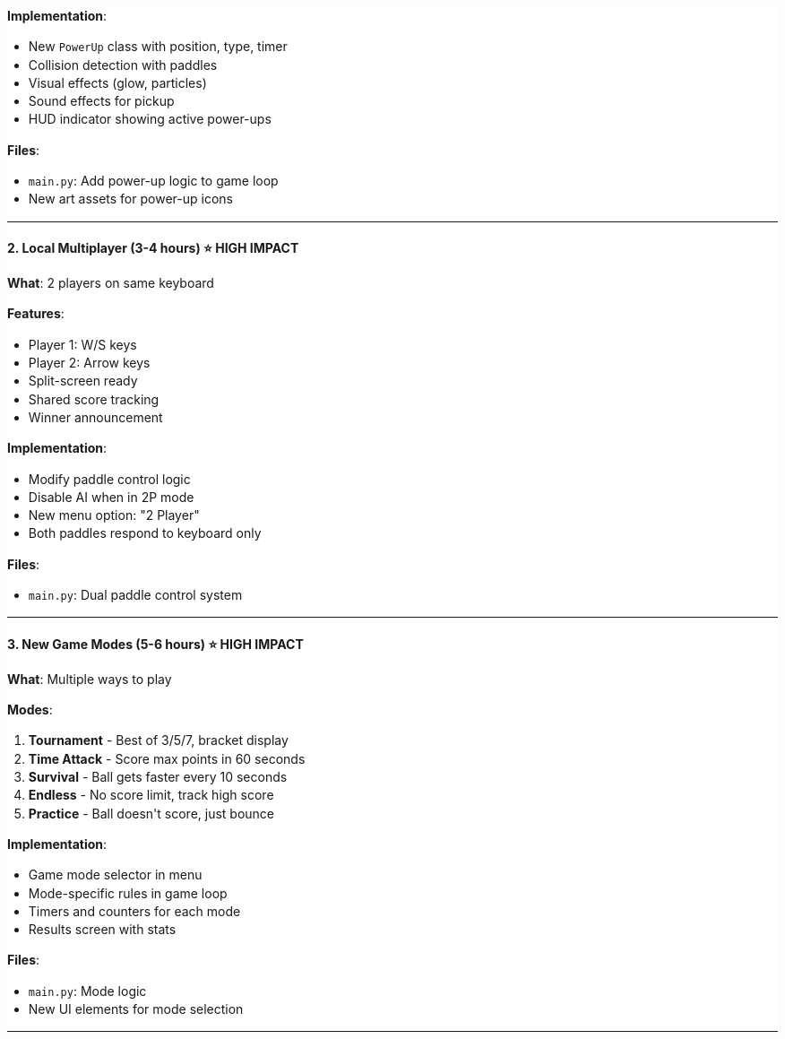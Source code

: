 **Implementation**:
- New `PowerUp` class with position, type, timer
- Collision detection with paddles
- Visual effects (glow, particles)
- Sound effects for pickup
- HUD indicator showing active power-ups

**Files**:
- `main.py`: Add power-up logic to game loop
- New art assets for power-up icons

---

#### 2. Local Multiplayer (3-4 hours) ⭐ HIGH IMPACT
**What**: 2 players on same keyboard

**Features**:
- Player 1: W/S keys
- Player 2: Arrow keys
- Split-screen ready
- Shared score tracking
- Winner announcement

**Implementation**:
- Modify paddle control logic
- Disable AI when in 2P mode
- New menu option: "2 Player"
- Both paddles respond to keyboard only

**Files**:
- `main.py`: Dual paddle control system

---

#### 3. New Game Modes (5-6 hours) ⭐ HIGH IMPACT
**What**: Multiple ways to play

**Modes**:
1. **Tournament** - Best of 3/5/7, bracket display
2. **Time Attack** - Score max points in 60 seconds
3. **Survival** - Ball gets faster every 10 seconds
4. **Endless** - No score limit, track high score
5. **Practice** - Ball doesn't score, just bounce

**Implementation**:
- Game mode selector in menu
- Mode-specific rules in game loop
- Timers and counters for each mode
- Results screen with stats

**Files**:
- `main.py`: Mode logic
- New UI elements for mode selection

---
